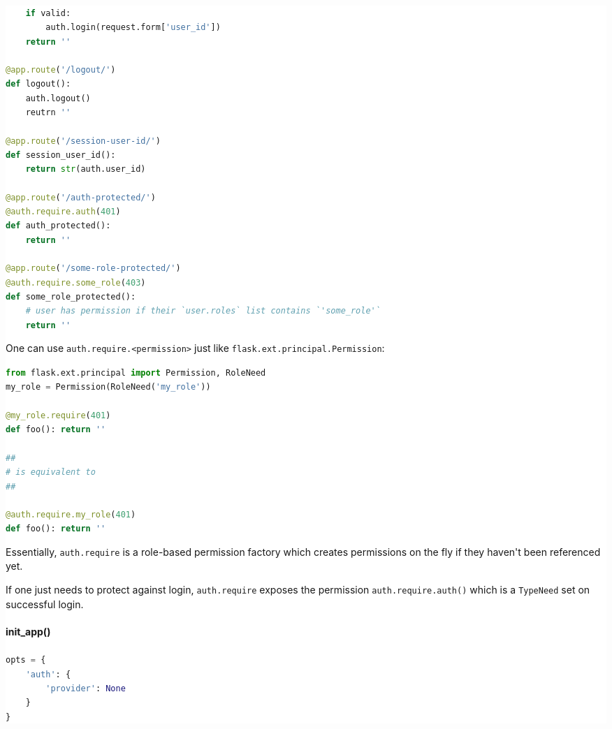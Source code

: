 ```python
    if valid:
        auth.login(request.form['user_id'])
    return ''

@app.route('/logout/')
def logout():
    auth.logout()
    reutrn ''

@app.route('/session-user-id/')
def session_user_id():
    return str(auth.user_id)

@app.route('/auth-protected/')
@auth.require.auth(401)
def auth_protected():
    return ''

@app.route('/some-role-protected/')
@auth.require.some_role(403)
def some_role_protected():
    # user has permission if their `user.roles` list contains `'some_role'`
    return ''
```

One can use `auth.require.<permission>` just like `flask.ext.principal.Permission`:

```python
from flask.ext.principal import Permission, RoleNeed
my_role = Permission(RoleNeed('my_role'))

@my_role.require(401)
def foo(): return ''

##
# is equivalent to
##

@auth.require.my_role(401)
def foo(): return ''
```

Essentially, `auth.require` is a role-based permission factory which creates permissions on the fly if they haven't been referenced yet.

If one just needs to protect against login, `auth.require` exposes the permission `auth.require.auth()` which is a `TypeNeed` set on successful login.

#### init_app()

```python
opts = {
    'auth': {
        'provider': None
    }
}
```
